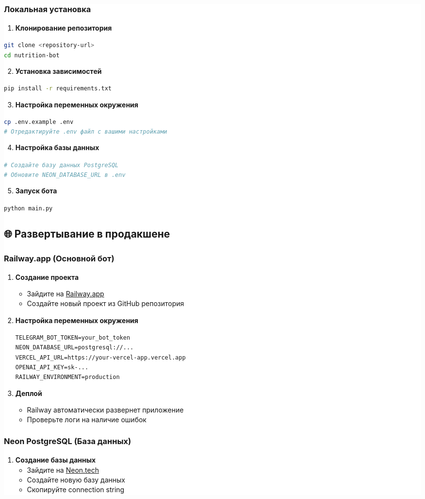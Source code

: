 ### Локальная установка

1. **Клонирование репозитория**
```bash
git clone <repository-url>
cd nutrition-bot
```

2. **Установка зависимостей**
```bash
pip install -r requirements.txt
```

3. **Настройка переменных окружения**
```bash
cp .env.example .env
# Отредактируйте .env файл с вашими настройками
```

4. **Настройка базы данных**
```bash
# Создайте базу данных PostgreSQL
# Обновите NEON_DATABASE_URL в .env
```

5. **Запуск бота**
```bash
python main.py
```

## 🌐 Развертывание в продакшене

### Railway.app (Основной бот)

1. **Создание проекта**
   - Зайдите на [Railway.app](https://railway.app)
   - Создайте новый проект из GitHub репозитория

2. **Настройка переменных окружения**
   ```
   TELEGRAM_BOT_TOKEN=your_bot_token
   NEON_DATABASE_URL=postgresql://...
   VERCEL_API_URL=https://your-vercel-app.vercel.app
   OPENAI_API_KEY=sk-...
   RAILWAY_ENVIRONMENT=production
   ```

3. **Деплой**
   - Railway автоматически развернет приложение
   - Проверьте логи на наличие ошибок

### Neon PostgreSQL (База данных)

1. **Создание базы данных**
   - Зайдите на [Neon.tech](https://neon.tech)
   - Создайте новую базу данных
   - Скопируйте connection string
